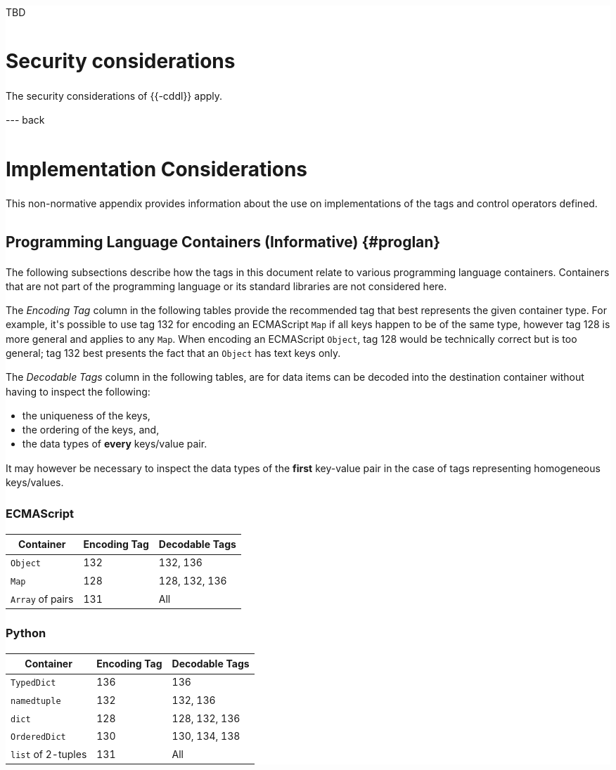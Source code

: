 TBD

Security considerations
=======================

The security considerations of {{-cddl}} apply.

--- back

# Implementation Considerations

This non-normative appendix provides information about the use on
implementations of the tags and control operators defined.

## Programming Language Containers (Informative) {#proglan}

The following subsections describe how the tags in this document relate to various programming language containers. Containers that are not part of the programming language or its standard libraries are not considered here.

The *Encoding Tag* column in the following tables provide the recommended tag that best represents the given container type. For example, it's possible to
use tag 132 for encoding an ECMAScript `Map` if all keys happen to be of the same type, however tag 128 is more general and applies to any `Map`. When encoding
an ECMAScript `Object`, tag 128 would be technically correct but is too general; tag 132 best presents the fact that an `Object` has text keys only.

The *Decodable Tags* column in the following tables, are for data items can be decoded into the destination container without having to inspect the following:

- the uniqueness of the keys,
- the ordering of the keys, and,
- the data types of **every** keys/value pair.

It may however be necessary to inspect the data types of the **first** key-value pair in the case of tags representing homogeneous keys/values.

### ECMAScript

Container         | Encoding Tag | Decodable Tags |
----------------- | ------------ | -------------- |
`Object`          | 132          | 132, 136       |
`Map`             | 128          | 128, 132, 136  |
`Array` of pairs  | 131          | All            |

### Python

Container           | Encoding Tag | Decodable Tags |
------------------- | ------------ | -------------- |
`TypedDict`         | 136          | 136            |
`namedtuple`        | 132          | 132, 136       |
`dict`              | 128          | 128, 132, 136  |
`OrderedDict`       | 130          | 130, 134, 138  |
`list` of 2-tuples  | 131          | All            |
